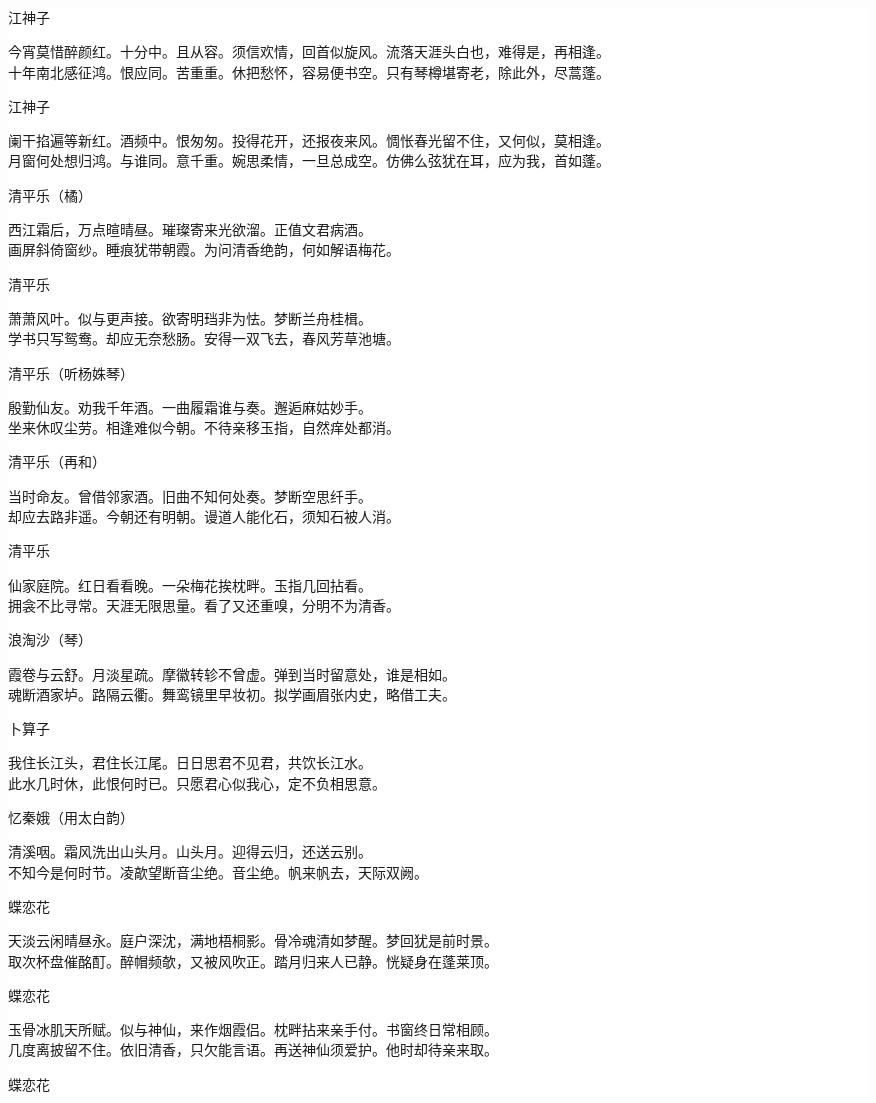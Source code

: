 江神子  

今宵莫惜醉颜红。十分中。且从容。须信欢情，回首似旋风。流落天涯头白也，难得是，再相逢。  
十年南北感征鸿。恨应同。苦重重。休把愁怀，容易便书空。只有琴樽堪寄老，除此外，尽蒿蓬。  

江神子  

阑干掐遍等新红。酒频中。恨匆匆。投得花开，还报夜来风。惆怅春光留不住，又何似，莫相逢。  
月窗何处想归鸿。与谁同。意千重。婉思柔情，一旦总成空。仿佛么弦犹在耳，应为我，首如蓬。  

清平乐（橘）  

西江霜后，万点暄晴昼。璀璨寄来光欲溜。正值文君病酒。  
画屏斜倚窗纱。睡痕犹带朝霞。为问清香绝韵，何如解语梅花。  

清平乐  

萧萧风叶。似与更声接。欲寄明珰非为怯。梦断兰舟桂楫。  
学书只写鸳鸯。却应无奈愁肠。安得一双飞去，春风芳草池塘。  

清平乐（听杨姝琴）  

殷勤仙友。劝我千年酒。一曲履霜谁与奏。邂逅麻姑妙手。  
坐来休叹尘劳。相逢难似今朝。不待亲移玉指，自然痒处都消。  

清平乐（再和）  

当时命友。曾借邻家酒。旧曲不知何处奏。梦断空思纤手。  
却应去路非遥。今朝还有明朝。谩道人能化石，须知石被人消。  

清平乐  

仙家庭院。红日看看晚。一朵梅花挨枕畔。玉指几回拈看。  
拥衾不比寻常。天涯无限思量。看了又还重嗅，分明不为清香。  

浪淘沙（琴）  

霞卷与云舒。月淡星疏。摩徽转轸不曾虚。弹到当时留意处，谁是相如。  
魂断酒家垆。路隔云衢。舞鸾镜里早妆初。拟学画眉张内史，略借工夫。  

卜算子  

我住长江头，君住长江尾。日日思君不见君，共饮长江水。  
此水几时休，此恨何时已。只愿君心似我心，定不负相思意。  

忆秦娥（用太白韵）  

清溪咽。霜风洗出山头月。山头月。迎得云归，还送云别。  
不知今是何时节。凌歊望断音尘绝。音尘绝。帆来帆去，天际双阙。  

蝶恋花  

天淡云闲晴昼永。庭户深沈，满地梧桐影。骨冷魂清如梦醒。梦回犹是前时景。  
取次杯盘催酩酊。醉帽频欹，又被风吹正。踏月归来人已静。恍疑身在蓬莱顶。  

蝶恋花  

玉骨冰肌天所赋。似与神仙，来作烟霞侣。枕畔拈来亲手付。书窗终日常相顾。  
几度离披留不住。依旧清香，只欠能言语。再送神仙须爱护。他时却待亲来取。  

蝶恋花  
